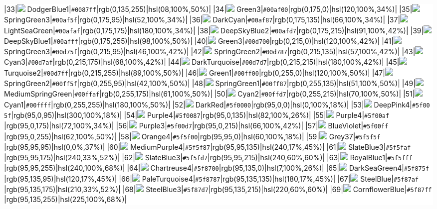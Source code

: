 |33|![](https://via.placeholder.com/15/0087ff/000000?text=+)  DodgerBlue1|`#0087ff`|rgb(0,135,255)|hsl(08,100%,50%)|
|34|![](https://via.placeholder.com/15/00af00/000000?text=+)  Green3|`#00af00`|rgb(0,175,0)|hsl(120,100%,34%)|
|35|![](https://via.placeholder.com/15/00af5f/000000?text=+)  SpringGreen3|`#00af5f`|rgb(0,175,95)|hsl(52,100%,34%)|
|36|![](https://via.placeholder.com/15/00af87/000000?text=+)  DarkCyan|`#00af87`|rgb(0,175,135)|hsl(66,100%,34%)|
|37|![](https://via.placeholder.com/15/00afaf/000000?text=+)  LightSeaGreen|`#00afaf`|rgb(0,175,175)|hsl(180,100%,34%)|
|38|![](https://via.placeholder.com/15/00afd7/000000?text=+)  DeepSkyBlue2|`#00afd7`|rgb(0,175,215)|hsl(91,100%,42%)|
|39|![](https://via.placeholder.com/15/00afff/000000?text=+)  DeepSkyBlue1|`#00afff`|rgb(0,175,255)|hsl(98,100%,50%)|
|40|![](https://via.placeholder.com/15/00d700/000000?text=+)  Green3|`#00d700`|rgb(0,215,0)|hsl(120,100%,42%)|
|41|![](https://via.placeholder.com/15/00d75f/000000?text=+)  SpringGreen3|`#00d75f`|rgb(0,215,95)|hsl(46,100%,42%)|
|42|![](https://via.placeholder.com/15/00d787/000000?text=+)  SpringGreen2|`#00d787`|rgb(0,215,135)|hsl(57,100%,42%)|
|43|![](https://via.placeholder.com/15/00d7af/000000?text=+)  Cyan3|`#00d7af`|rgb(0,215,175)|hsl(68,100%,42%)|
|44|![](https://via.placeholder.com/15/00d7d7/000000?text=+)  DarkTurquoise|`#00d7d7`|rgb(0,215,215)|hsl(180,100%,42%)|
|45|![](https://via.placeholder.com/15/00d7ff/000000?text=+)  Turquoise2|`#00d7ff`|rgb(0,215,255)|hsl(89,100%,50%)|
|46|![](https://via.placeholder.com/15/00ff00/000000?text=+)  Green1|`#00ff00`|rgb(0,255,0)|hsl(120,100%,50%)|
|47|![](https://via.placeholder.com/15/00ff5f/000000?text=+)  SpringGreen2|`#00ff5f`|rgb(0,255,95)|hsl(42,100%,50%)|
|48|![](https://via.placeholder.com/15/00ff87/000000?text=+)  SpringGreen1|`#00ff87`|rgb(0,255,135)|hsl(51,100%,50%)|
|49|![](https://via.placeholder.com/15/00ffaf/000000?text=+)  MediumSpringGreen|`#00ffaf`|rgb(0,255,175)|hsl(61,100%,50%)|
|50|![](https://via.placeholder.com/15/00ffd7/000000?text=+)  Cyan2|`#00ffd7`|rgb(0,255,215)|hsl(70,100%,50%)|
|51|![](https://via.placeholder.com/15/00ffff/000000?text=+)  Cyan1|`#00ffff`|rgb(0,255,255)|hsl(180,100%,50%)|
|52|![](https://via.placeholder.com/15/5f0000/000000?text=+)  DarkRed|`#5f0000`|rgb(95,0,0)|hsl(0,100%,18%)|
|53|![](https://via.placeholder.com/15/5f005f/000000?text=+)  DeepPink4|`#5f005f`|rgb(95,0,95)|hsl(300,100%,18%)|
|54|![](https://via.placeholder.com/15/5f0087/000000?text=+)  Purple4|`#5f0087`|rgb(95,0,135)|hsl(82,100%,26%)|
|55|![](https://via.placeholder.com/15/5f00af/000000?text=+)  Purple4|`#5f00af`|rgb(95,0,175)|hsl(72,100%,34%)|
|56|![](https://via.placeholder.com/15/5f00d7/000000?text=+)  Purple3|`#5f00d7`|rgb(95,0,215)|hsl(66,100%,42%)|
|57|![](https://via.placeholder.com/15/5f00ff/000000?text=+)  BlueViolet|`#5f00ff`|rgb(95,0,255)|hsl(62,100%,50%)|
|58|![](https://via.placeholder.com/15/5f5f00/000000?text=+)  Orange4|`#5f5f00`|rgb(95,95,0)|hsl(60,100%,18%)|
|59|![](https://via.placeholder.com/15/5f5f5f/000000?text=+)  Grey37|`#5f5f5f`|rgb(95,95,95)|hsl(0,0%,37%)|
|60|![](https://via.placeholder.com/15/5f5f87/000000?text=+)  MediumPurple4|`#5f5f87`|rgb(95,95,135)|hsl(240,17%,45%)|
|61|![](https://via.placeholder.com/15/5f5faf/000000?text=+)  SlateBlue3|`#5f5faf`|rgb(95,95,175)|hsl(240,33%,52%)|
|62|![](https://via.placeholder.com/15/5f5fd7/000000?text=+)  SlateBlue3|`#5f5fd7`|rgb(95,95,215)|hsl(240,60%,60%)|
|63|![](https://via.placeholder.com/15/5f5fff/000000?text=+)  RoyalBlue1|`#5f5fff`|rgb(95,95,255)|hsl(240,100%,68%)|
|64|![](https://via.placeholder.com/15/5f8700/000000?text=+)  Chartreuse4|`#5f8700`|rgb(95,135,0)|hsl(7,100%,26%)|
|65|![](https://via.placeholder.com/15/5f875f/000000?text=+)  DarkSeaGreen4|`#5f875f`|rgb(95,135,95)|hsl(120,17%,45%)|
|66|![](https://via.placeholder.com/15/5f8787/000000?text=+)  PaleTurquoise4|`#5f8787`|rgb(95,135,135)|hsl(180,17%,45%)|
|67|![](https://via.placeholder.com/15/5f87af/000000?text=+)  SteelBlue|`#5f87af`|rgb(95,135,175)|hsl(210,33%,52%)|
|68|![](https://via.placeholder.com/15/5f87d7/000000?text=+)  SteelBlue3|`#5f87d7`|rgb(95,135,215)|hsl(220,60%,60%)|
|69|![](https://via.placeholder.com/15/5f87ff/000000?text=+)  CornflowerBlue|`#5f87ff`|rgb(95,135,255)|hsl(225,100%,68%)|